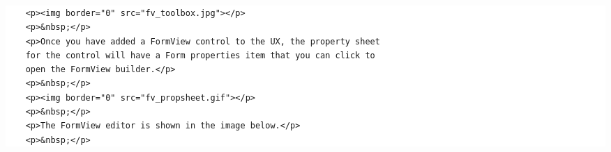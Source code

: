 		<p><img border="0" src="fv_toolbox.jpg"></p>
		<p>&nbsp;</p>
		<p>Once you have added a FormView control to the UX, the property sheet 
		for the control will have a Form properties item that you can click to 
		open the FormView builder.</p>
		<p>&nbsp;</p>
		<p><img border="0" src="fv_propsheet.gif"></p>
		<p>&nbsp;</p>
		<p>The FormView editor is shown in the image below.</p>
		<p>&nbsp;</p>